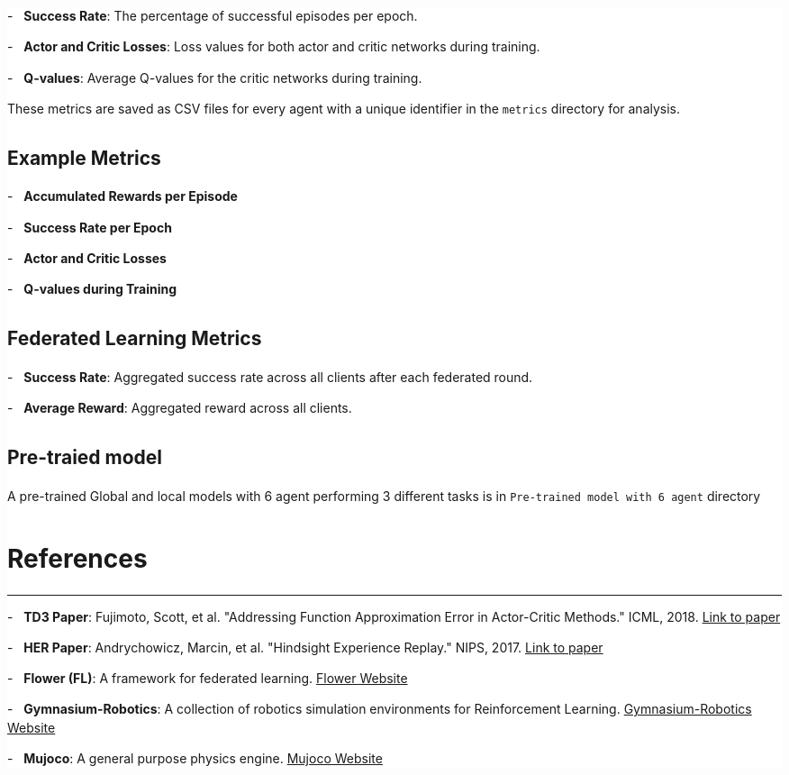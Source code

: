 -   **Success Rate**: The percentage of successful episodes per epoch.

-   **Actor and Critic Losses**: Loss values for both actor and critic networks during training.

-   **Q-values**: Average Q-values for the critic networks during training.

These metrics are saved as CSV files for every agent with a unique identifier in the `metrics` directory for analysis.

## Example Metrics

-   **Accumulated Rewards per Episode**

-   **Success Rate per Epoch**

-   **Actor and Critic Losses**

-   **Q-values during Training**

## Federated Learning Metrics

-   **Success Rate**: Aggregated success rate across all clients after each federated round.

-   **Average Reward**: Aggregated reward across all clients.

## Pre-traied model

A pre-trained Global and local models with 6 agent performing 3 different tasks is in `Pre-trained model with 6 agent` directory

# References

----------

-   **TD3 Paper**: Fujimoto, Scott, et al. "Addressing Function Approximation Error in Actor-Critic Methods." ICML, 2018. [Link to paper](https://arxiv.org/abs/1802.09477)

-   **HER Paper**: Andrychowicz, Marcin, et al. "Hindsight Experience Replay." NIPS, 2017. [Link to paper](https://arxiv.org/abs/1707.01495)

-   **Flower (FL)**: A framework for federated learning. [Flower Website](https://flower.dev/)

-   **Gymnasium-Robotics**: A collection of robotics simulation environments for Reinforcement Learning. [Gymnasium-Robotics Website](https://robotics.farama.org/)

-   **Mujoco**: A general purpose physics engine. [Mujoco Website](https://mujoco.org/)
